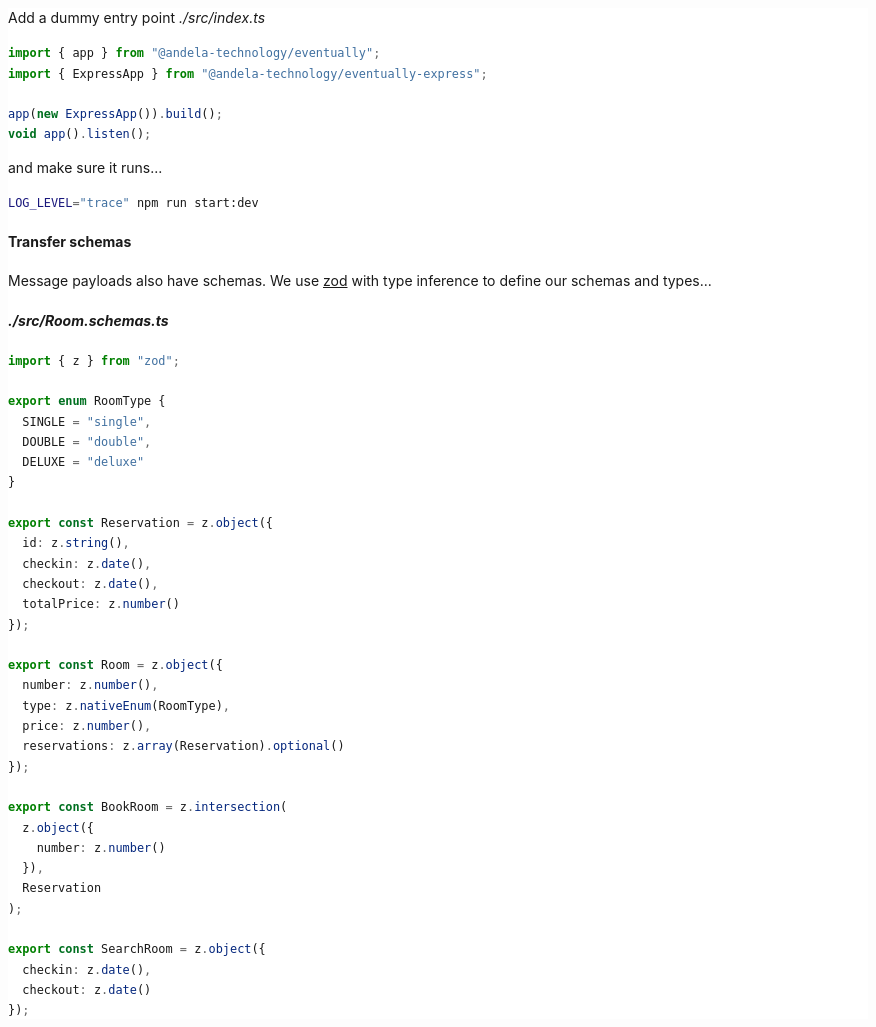 Add a dummy entry point _./src/index.ts_

```typescript
import { app } from "@andela-technology/eventually";
import { ExpressApp } from "@andela-technology/eventually-express";

app(new ExpressApp()).build();
void app().listen();
```

and make sure it runs...

```bash
LOG_LEVEL="trace" npm run start:dev
```

#### Transfer schemas

Message payloads also have schemas. We use [zod](https://zod.dev/) with type inference to define our schemas and types...

#### _./src/Room.schemas.ts_

```typescript
import { z } from "zod";

export enum RoomType {
  SINGLE = "single",
  DOUBLE = "double",
  DELUXE = "deluxe"
}

export const Reservation = z.object({
  id: z.string(),
  checkin: z.date(),
  checkout: z.date(),
  totalPrice: z.number()
});

export const Room = z.object({
  number: z.number(),
  type: z.nativeEnum(RoomType),
  price: z.number(),
  reservations: z.array(Reservation).optional()
});

export const BookRoom = z.intersection(
  z.object({
    number: z.number()
  }),
  Reservation
);

export const SearchRoom = z.object({
  checkin: z.date(),
  checkout: z.date()
});
```
